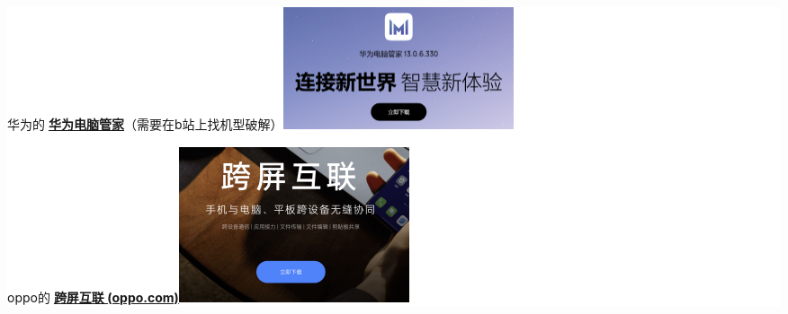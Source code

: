 华为的 **[华为电脑管家](https://www.bilibili.com/video/BV1S14y1H7hd)**（需要在b站上找机型破解）<img src="./README.assets/image-20230821011337701.png" alt="image-20230821011337701" style="zoom:25%;" />

oppo的 **[跨屏互联 (oppo.com)](https://connect.oppo.com/zh-CN)**<img src="./README.assets/image-20230821011747525.png" alt="image-20230821011747525" style="zoom:25%;" />
